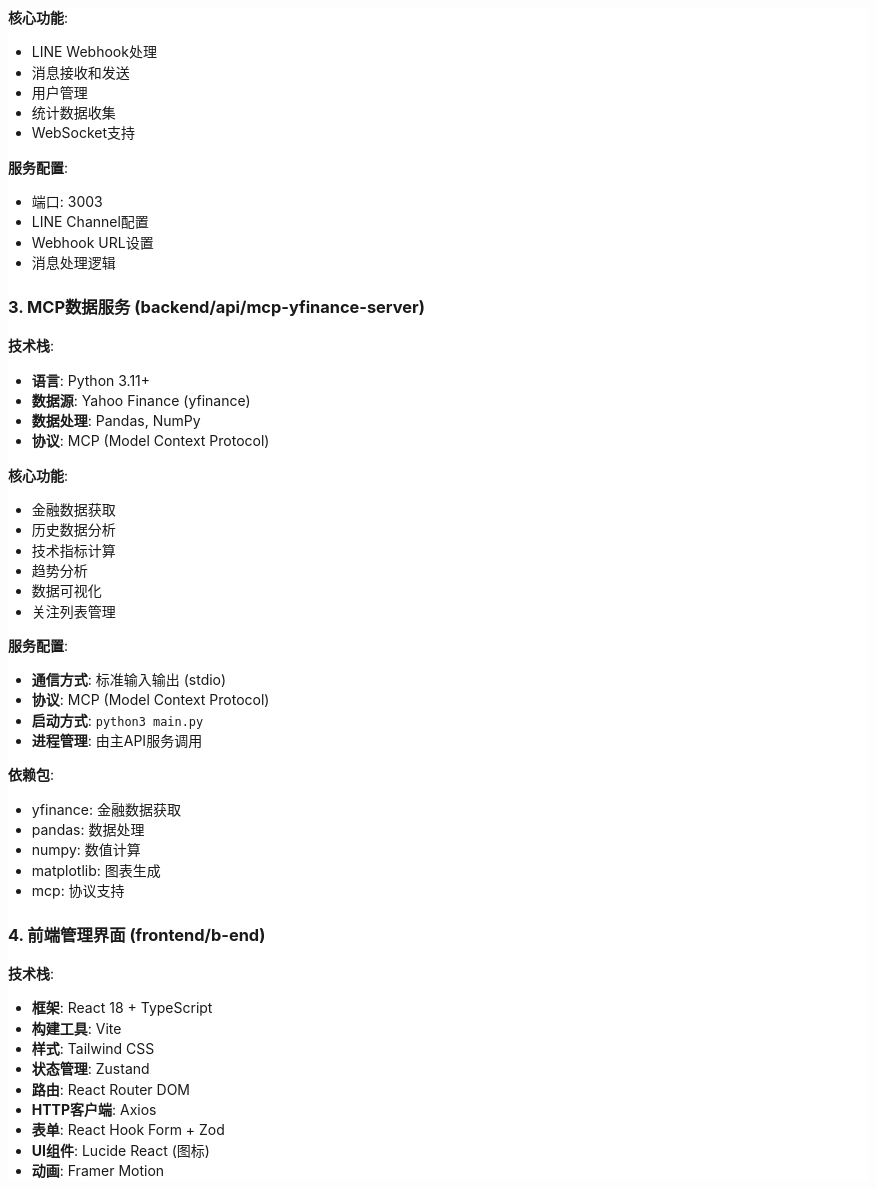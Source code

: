 **核心功能**:
- LINE Webhook处理
- 消息接收和发送
- 用户管理
- 统计数据收集
- WebSocket支持

**服务配置**:
- 端口: 3003
- LINE Channel配置
- Webhook URL设置
- 消息处理逻辑

### 3. MCP数据服务 (backend/api/mcp-yfinance-server)

**技术栈**:
- **语言**: Python 3.11+
- **数据源**: Yahoo Finance (yfinance)
- **数据处理**: Pandas, NumPy
- **协议**: MCP (Model Context Protocol)

**核心功能**:
- 金融数据获取
- 历史数据分析
- 技术指标计算
- 趋势分析
- 数据可视化
- 关注列表管理

**服务配置**:
- **通信方式**: 标准输入输出 (stdio)
- **协议**: MCP (Model Context Protocol)
- **启动方式**: `python3 main.py`
- **进程管理**: 由主API服务调用

**依赖包**:
- yfinance: 金融数据获取
- pandas: 数据处理
- numpy: 数值计算
- matplotlib: 图表生成
- mcp: 协议支持

### 4. 前端管理界面 (frontend/b-end)

**技术栈**:
- **框架**: React 18 + TypeScript
- **构建工具**: Vite
- **样式**: Tailwind CSS
- **状态管理**: Zustand
- **路由**: React Router DOM
- **HTTP客户端**: Axios
- **表单**: React Hook Form + Zod
- **UI组件**: Lucide React (图标)
- **动画**: Framer Motion
